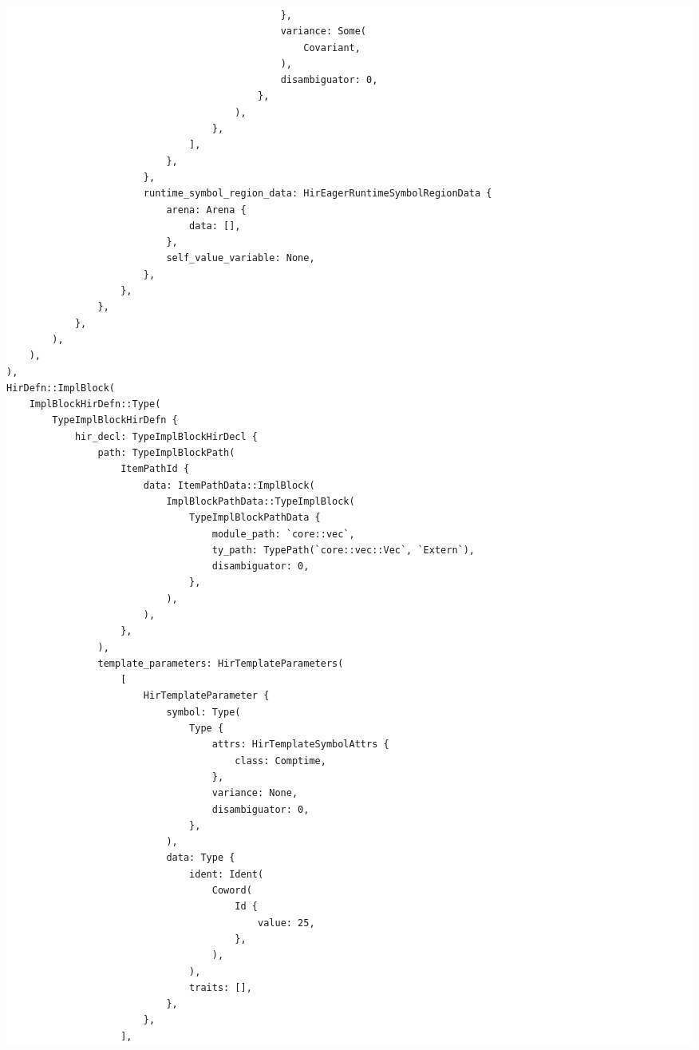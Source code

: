                                                     },
                                                    variance: Some(
                                                        Covariant,
                                                    ),
                                                    disambiguator: 0,
                                                },
                                            ),
                                        },
                                    ],
                                },
                            },
                            runtime_symbol_region_data: HirEagerRuntimeSymbolRegionData {
                                arena: Arena {
                                    data: [],
                                },
                                self_value_variable: None,
                            },
                        },
                    },
                },
            ),
        ),
    ),
    HirDefn::ImplBlock(
        ImplBlockHirDefn::Type(
            TypeImplBlockHirDefn {
                hir_decl: TypeImplBlockHirDecl {
                    path: TypeImplBlockPath(
                        ItemPathId {
                            data: ItemPathData::ImplBlock(
                                ImplBlockPathData::TypeImplBlock(
                                    TypeImplBlockPathData {
                                        module_path: `core::vec`,
                                        ty_path: TypePath(`core::vec::Vec`, `Extern`),
                                        disambiguator: 0,
                                    },
                                ),
                            ),
                        },
                    ),
                    template_parameters: HirTemplateParameters(
                        [
                            HirTemplateParameter {
                                symbol: Type(
                                    Type {
                                        attrs: HirTemplateSymbolAttrs {
                                            class: Comptime,
                                        },
                                        variance: None,
                                        disambiguator: 0,
                                    },
                                ),
                                data: Type {
                                    ident: Ident(
                                        Coword(
                                            Id {
                                                value: 25,
                                            },
                                        ),
                                    ),
                                    traits: [],
                                },
                            },
                        ],